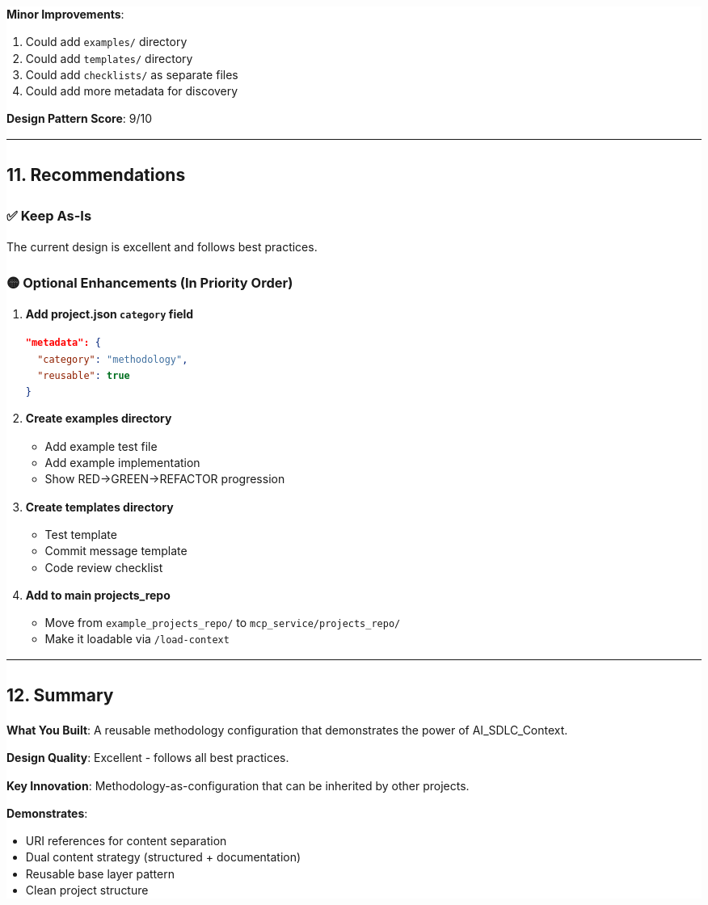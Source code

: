 **Minor Improvements**:
1. Could add `examples/` directory
2. Could add `templates/` directory
3. Could add `checklists/` as separate files
4. Could add more metadata for discovery

**Design Pattern Score**: 9/10

---

## 11. Recommendations

### ✅ **Keep As-Is**
The current design is excellent and follows best practices.

### 🟡 **Optional Enhancements** (In Priority Order)

1. **Add project.json `category` field**
   ```json
   "metadata": {
     "category": "methodology",
     "reusable": true
   }
   ```

2. **Create examples directory**
   - Add example test file
   - Add example implementation
   - Show RED→GREEN→REFACTOR progression

3. **Create templates directory**
   - Test template
   - Commit message template
   - Code review checklist

4. **Add to main projects_repo**
   - Move from `example_projects_repo/` to `mcp_service/projects_repo/`
   - Make it loadable via `/load-context`

---

## 12. Summary

**What You Built**: A reusable methodology configuration that demonstrates the power of AI_SDLC_Context.

**Design Quality**: Excellent - follows all best practices.

**Key Innovation**: Methodology-as-configuration that can be inherited by other projects.

**Demonstrates**:
- URI references for content separation
- Dual content strategy (structured + documentation)
- Reusable base layer pattern
- Clean project structure
